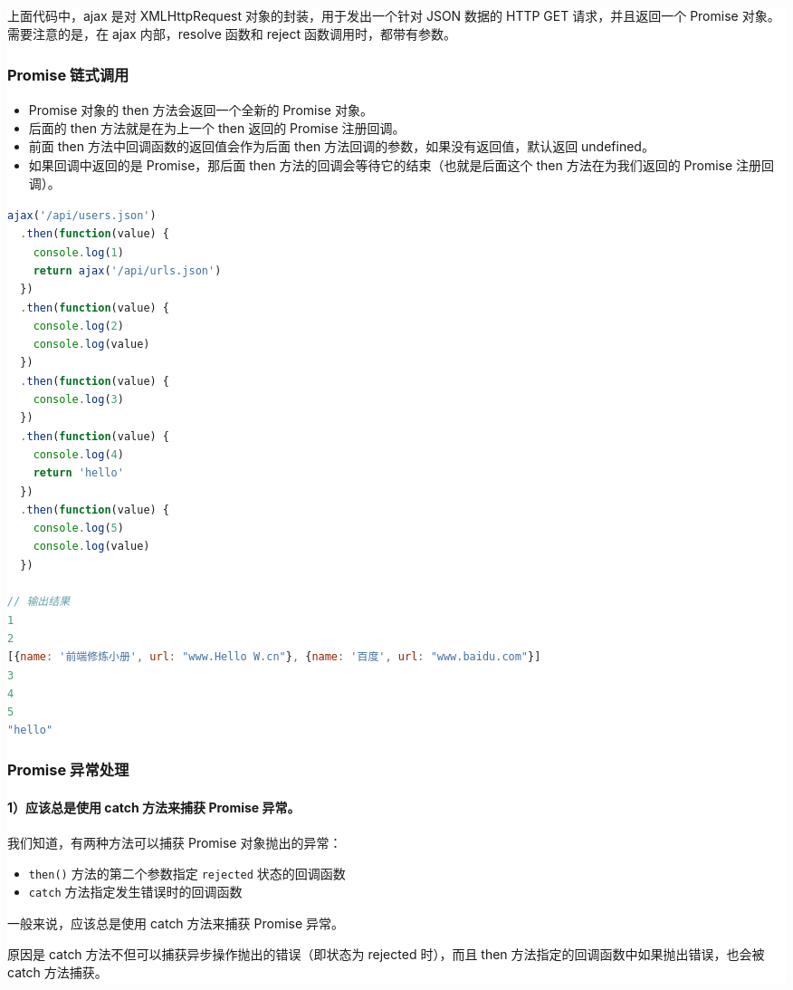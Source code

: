 上面代码中，ajax 是对 XMLHttpRequest 对象的封装，用于发出一个针对 JSON 数据的 HTTP GET 请求，并且返回一个 Promise 对象。需要注意的是，在 ajax 内部，resolve 函数和 reject 函数调用时，都带有参数。

### Promise 链式调用

* Promise 对象的 then 方法会返回一个全新的 Promise 对象。
* 后面的 then 方法就是在为上一个 then 返回的 Promise 注册回调。
* 前面 then 方法中回调函数的返回值会作为后面 then 方法回调的参数，如果没有返回值，默认返回 undefined。
* 如果回调中返回的是 Promise，那后面 then 方法的回调会等待它的结束（也就是后面这个 then 方法在为我们返回的 Promise 注册回调）。

```javascript
ajax('/api/users.json')
  .then(function(value) {
    console.log(1)
    return ajax('/api/urls.json')
  })
  .then(function(value) {
    console.log(2)
    console.log(value)
  })
  .then(function(value) {
    console.log(3)
  })
  .then(function(value) {
    console.log(4)
    return 'hello'
  })
  .then(function(value) {
    console.log(5)
    console.log(value)
  })

// 输出结果
1
2
[{name: '前端修炼小册', url: "www.Hello W.cn"}, {name: '百度', url: "www.baidu.com"}]
3
4
5
"hello"
```

### Promise 异常处理

#### 1）应该总是使用 catch 方法来捕获 Promise 异常。

我们知道，有两种方法可以捕获 Promise 对象抛出的异常：

* `then()` 方法的第二个参数指定 `rejected` 状态的回调函数
* `catch` 方法指定发生错误时的回调函数

一般来说，应该总是使用 catch 方法来捕获 Promise 异常。

原因是 catch 方法不但可以捕获异步操作抛出的错误（即状态为 rejected 时），而且 then 方法指定的回调函数中如果抛出错误，也会被 catch 方法捕获。
